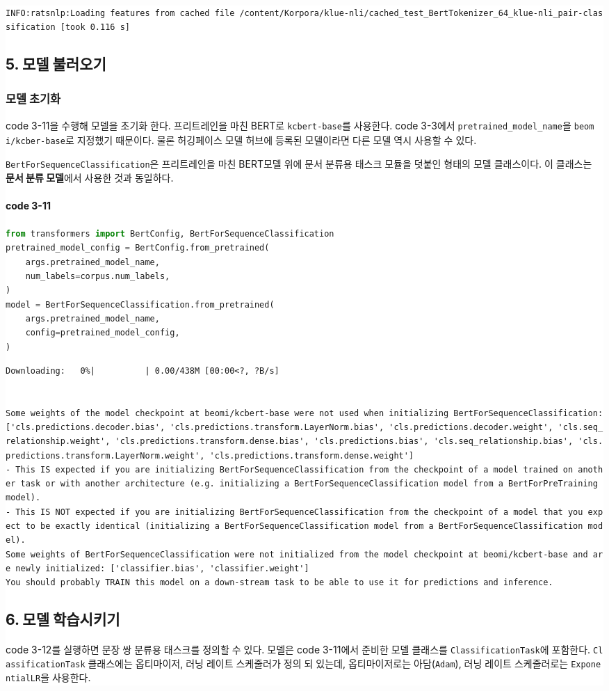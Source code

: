     INFO:ratsnlp:Loading features from cached file /content/Korpora/klue-nli/cached_test_BertTokenizer_64_klue-nli_pair-classification [took 0.116 s]
    

## 5. 모델 불러오기

### 모델 초기화

code 3-11을 수행해 모델을 초기화 한다. 프리트레인을 마친 BERT로 `kcbert-base`를 사용한다. code 3-3에서 `pretrained_model_name`을 `beomi/kcber-base`로 지정했기 때문이다. 물론 허깅페이스 모델 허브에 등록된 모델이라면 다른 모델 역시 사용할 수 있다.

`BertForSequenceClassification`은 프리트레인을 마친 BERT모델 위에 문서 분류용 태스크 모듈을 덧붙인 형태의 모델 클래스이다. 이 클래스는 **문서 분류 모델**에서 사용한 것과 동일하다.

#### code 3-11


```python
from transformers import BertConfig, BertForSequenceClassification
pretrained_model_config = BertConfig.from_pretrained(
    args.pretrained_model_name,
    num_labels=corpus.num_labels,
)
model = BertForSequenceClassification.from_pretrained(
    args.pretrained_model_name,
    config=pretrained_model_config,
)
```


    Downloading:   0%|          | 0.00/438M [00:00<?, ?B/s]


    Some weights of the model checkpoint at beomi/kcbert-base were not used when initializing BertForSequenceClassification: ['cls.predictions.decoder.bias', 'cls.predictions.transform.LayerNorm.bias', 'cls.predictions.decoder.weight', 'cls.seq_relationship.weight', 'cls.predictions.transform.dense.bias', 'cls.predictions.bias', 'cls.seq_relationship.bias', 'cls.predictions.transform.LayerNorm.weight', 'cls.predictions.transform.dense.weight']
    - This IS expected if you are initializing BertForSequenceClassification from the checkpoint of a model trained on another task or with another architecture (e.g. initializing a BertForSequenceClassification model from a BertForPreTraining model).
    - This IS NOT expected if you are initializing BertForSequenceClassification from the checkpoint of a model that you expect to be exactly identical (initializing a BertForSequenceClassification model from a BertForSequenceClassification model).
    Some weights of BertForSequenceClassification were not initialized from the model checkpoint at beomi/kcbert-base and are newly initialized: ['classifier.bias', 'classifier.weight']
    You should probably TRAIN this model on a down-stream task to be able to use it for predictions and inference.
    

## 6. 모델 학습시키기

code 3-12를 실행하면 문장 쌍 분류용 태스크를 정의할 수 있다. 모델은 code 3-11에서 준비한 모델 클래스를 `ClassificationTask`에 포함한다. `ClassificationTask` 클래스에는 옵티마이저, 러닝 레이트 스케줄러가 정의 되 있는데, 옵티마이저로는 아담(`Adam`), 러닝 레이트 스케줄러로는 `ExponentialLR`을 사용한다.
